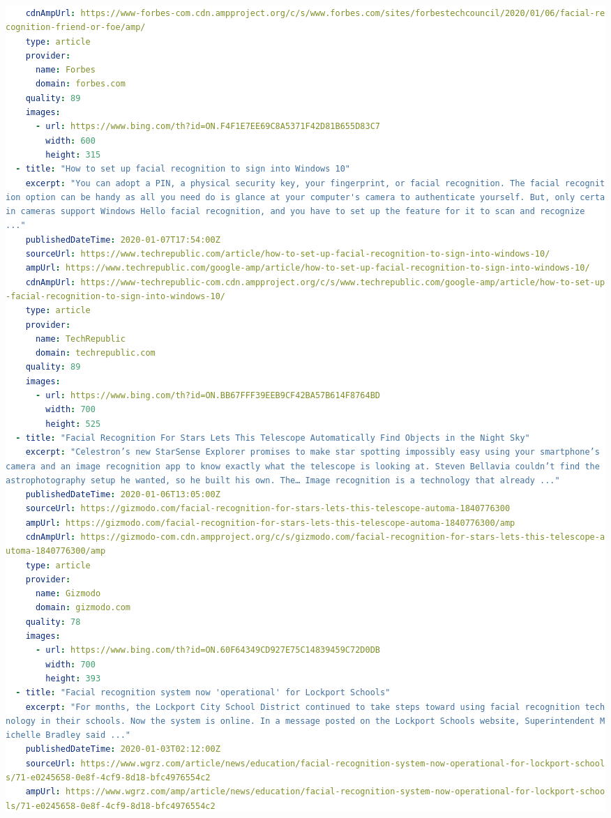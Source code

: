 ```yaml
    cdnAmpUrl: https://www-forbes-com.cdn.ampproject.org/c/s/www.forbes.com/sites/forbestechcouncil/2020/01/06/facial-recognition-friend-or-foe/amp/
    type: article
    provider:
      name: Forbes
      domain: forbes.com
    quality: 89
    images:
      - url: https://www.bing.com/th?id=ON.F4F1E7EE69C8A5371F42D81B655D83C7
        width: 600
        height: 315
  - title: "How to set up facial recognition to sign into Windows 10"
    excerpt: "You can adopt a PIN, a physical security key, your fingerprint, or facial recognition. The facial recognition option can be handy as all you need do is glance at your computer's camera to authenticate yourself. But, only certain cameras support Windows Hello facial recognition, and you have to set up the feature for it to scan and recognize ..."
    publishedDateTime: 2020-01-07T17:54:00Z
    sourceUrl: https://www.techrepublic.com/article/how-to-set-up-facial-recognition-to-sign-into-windows-10/
    ampUrl: https://www.techrepublic.com/google-amp/article/how-to-set-up-facial-recognition-to-sign-into-windows-10/
    cdnAmpUrl: https://www-techrepublic-com.cdn.ampproject.org/c/s/www.techrepublic.com/google-amp/article/how-to-set-up-facial-recognition-to-sign-into-windows-10/
    type: article
    provider:
      name: TechRepublic
      domain: techrepublic.com
    quality: 89
    images:
      - url: https://www.bing.com/th?id=ON.BB67FFF39EEB9CF42BA57B614F8764BD
        width: 700
        height: 525
  - title: "Facial Recognition For Stars Lets This Telescope Automatically Find Objects in the Night Sky"
    excerpt: "Celestron’s new StarSense Explorer promises to make star spotting impossibly easy using your smartphone’s camera and an image recognition app to know exactly what the telescope is looking at. Steven Bellavia couldn’t find the astrophotography setup he wanted, so he built his own. The… Image recognition is a technology that already ..."
    publishedDateTime: 2020-01-06T13:05:00Z
    sourceUrl: https://gizmodo.com/facial-recognition-for-stars-lets-this-telescope-automa-1840776300
    ampUrl: https://gizmodo.com/facial-recognition-for-stars-lets-this-telescope-automa-1840776300/amp
    cdnAmpUrl: https://gizmodo-com.cdn.ampproject.org/c/s/gizmodo.com/facial-recognition-for-stars-lets-this-telescope-automa-1840776300/amp
    type: article
    provider:
      name: Gizmodo
      domain: gizmodo.com
    quality: 78
    images:
      - url: https://www.bing.com/th?id=ON.60F64349CD927E75C14839459C72D0DB
        width: 700
        height: 393
  - title: "Facial recognition system now 'operational' for Lockport Schools"
    excerpt: "For months, the Lockport City School District continued to take steps toward using facial recognition technology in their schools. Now the system is online. In a message posted on the Lockport Schools website, Superintendent Michelle Bradley said ..."
    publishedDateTime: 2020-01-03T02:12:00Z
    sourceUrl: https://www.wgrz.com/article/news/education/facial-recognition-system-now-operational-for-lockport-schools/71-e0245658-0e8f-4cf9-8d18-bfc4976554c2
    ampUrl: https://www.wgrz.com/amp/article/news/education/facial-recognition-system-now-operational-for-lockport-schools/71-e0245658-0e8f-4cf9-8d18-bfc4976554c2
```
